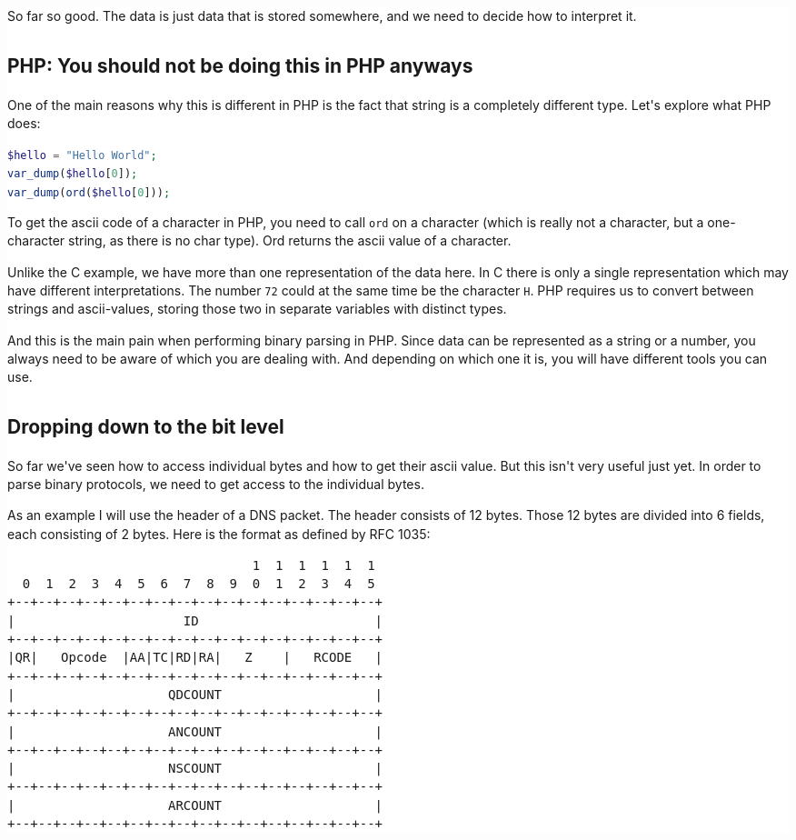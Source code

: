 So far so good. The data is just data that is stored somewhere, and we need to
decide how to interpret it.

## PHP: You should not be doing this in PHP anyways

One of the main reasons why this is different in PHP is the fact that string
is a completely different type. Let's explore what PHP does:

~~~php
$hello = "Hello World";
var_dump($hello[0]);
var_dump(ord($hello[0]));
~~~

To get the ascii code of a character in PHP, you need to call `ord` on a
character (which is really not a character, but a one-character string, as
there is no char type). Ord returns the ascii value of a character.

Unlike the C example, we have more than one representation of the data here.
In C there is only a single representation which may have different
interpretations. The number `72` could at the same time be the character `H`.
PHP requires us to convert between strings and ascii-values, storing those two
in separate variables with distinct types.

And this is the main pain when performing binary parsing in PHP. Since data
can be represented as a string or a number, you always need to be aware of
which you are dealing with. And depending on which one it is, you will have
different tools you can use.

## Dropping down to the bit level

So far we've seen how to access individual bytes and how to get their ascii
value. But this isn't very useful just yet. In order to parse binary
protocols, we need to get access to the individual bytes.

As an example I will use the header of a DNS packet. The header consists of 12
bytes. Those 12 bytes are divided into 6 fields, each consisting of 2 bytes.
Here is the format as defined by RFC 1035:

<div class="ascii-table"><pre>
                                1  1  1  1  1  1
  0  1  2  3  4  5  6  7  8  9  0  1  2  3  4  5
+--+--+--+--+--+--+--+--+--+--+--+--+--+--+--+--+
|                      ID                       |
+--+--+--+--+--+--+--+--+--+--+--+--+--+--+--+--+
|QR|   Opcode  |AA|TC|RD|RA|   Z    |   RCODE   |
+--+--+--+--+--+--+--+--+--+--+--+--+--+--+--+--+
|                    QDCOUNT                    |
+--+--+--+--+--+--+--+--+--+--+--+--+--+--+--+--+
|                    ANCOUNT                    |
+--+--+--+--+--+--+--+--+--+--+--+--+--+--+--+--+
|                    NSCOUNT                    |
+--+--+--+--+--+--+--+--+--+--+--+--+--+--+--+--+
|                    ARCOUNT                    |
+--+--+--+--+--+--+--+--+--+--+--+--+--+--+--+--+
</pre></div>
